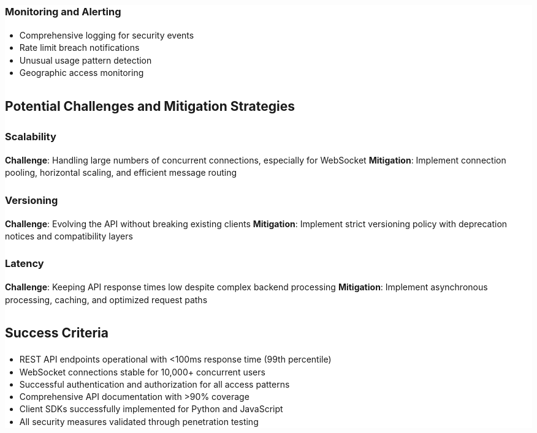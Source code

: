 ### Monitoring and Alerting
- Comprehensive logging for security events
- Rate limit breach notifications
- Unusual usage pattern detection
- Geographic access monitoring

## Potential Challenges and Mitigation Strategies

### Scalability
**Challenge**: Handling large numbers of concurrent connections, especially for WebSocket
**Mitigation**: Implement connection pooling, horizontal scaling, and efficient message routing

### Versioning
**Challenge**: Evolving the API without breaking existing clients
**Mitigation**: Implement strict versioning policy with deprecation notices and compatibility layers

### Latency
**Challenge**: Keeping API response times low despite complex backend processing
**Mitigation**: Implement asynchronous processing, caching, and optimized request paths

## Success Criteria
- REST API endpoints operational with <100ms response time (99th percentile)
- WebSocket connections stable for 10,000+ concurrent users
- Successful authentication and authorization for all access patterns
- Comprehensive API documentation with >90% coverage
- Client SDKs successfully implemented for Python and JavaScript
- All security measures validated through penetration testing
